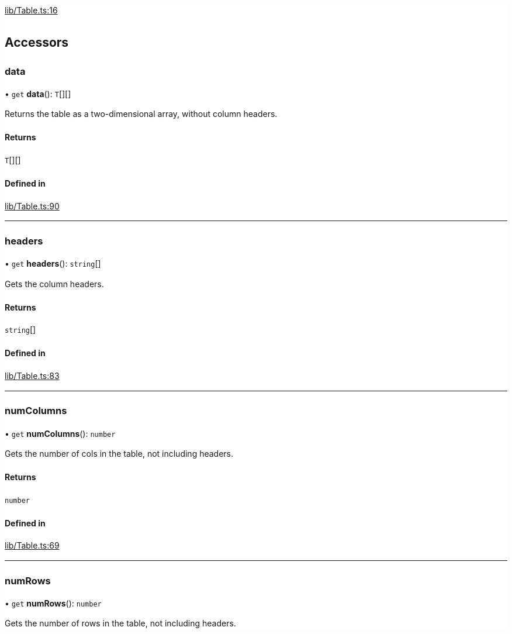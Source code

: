 [lib/Table.ts:16](https://github.com/bemoje/tsmono/blob/ad6c8c6/pkg/table/src/lib/Table.ts#L16)

## Accessors

### data

• `get` **data**(): `T`[][]

Returns the table as a two-dimensional array, without column headers.

#### Returns

`T`[][]

#### Defined in

[lib/Table.ts:90](https://github.com/bemoje/tsmono/blob/ad6c8c6/pkg/table/src/lib/Table.ts#L90)

___

### headers

• `get` **headers**(): `string`[]

Gets the column headers.

#### Returns

`string`[]

#### Defined in

[lib/Table.ts:83](https://github.com/bemoje/tsmono/blob/ad6c8c6/pkg/table/src/lib/Table.ts#L83)

___

### numColumns

• `get` **numColumns**(): `number`

Gets the number of cols in the table, not including headers.

#### Returns

`number`

#### Defined in

[lib/Table.ts:69](https://github.com/bemoje/tsmono/blob/ad6c8c6/pkg/table/src/lib/Table.ts#L69)

___

### numRows

• `get` **numRows**(): `number`

Gets the number of rows in the table, not including headers.
